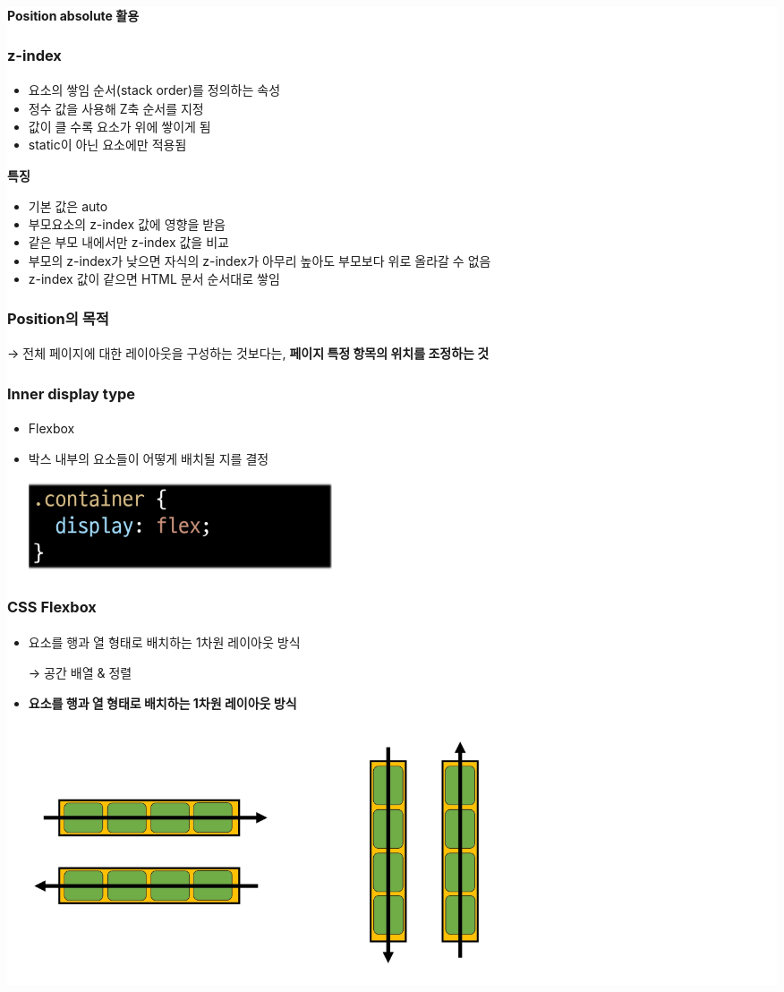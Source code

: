 ```
```

**Position absolute 활용**

### z-index

- 요소의 쌓임 순서(stack order)를 정의하는 속성
- 정수 값을 사용해 Z축 순서를 지정
- 값이 클 수록 요소가 위에 쌓이게 됨
- static이 아닌 요소에만 적용됨

**특징**

- 기본 값은 auto
- 부모요소의 z-index 값에 영향을 받음
- 같은 부모 내에서만 z-index 값을 비교
- 부모의 z-index가 낮으면 자식의 z-index가 아무리 높아도 부모보다 위로 올라갈 수 없음
- z-index 값이 같으면 HTML 문서 순서대로 쌓임

### Position의 목적

→ 전체 페이지에 대한 레이아웃을 구성하는 것보다는, **페이지 특정 항목의 위치를 조정하는 것**

### Inner display type

- Flexbox
- 박스 내부의 요소들이 어떻게 배치될 지를 결정
    
    ![image.png](images/displayflex.png)
    

### CSS Flexbox

- 요소를 행과 열 형태로 배치하는 1차원 레이아웃 방식
    
    → 공간 배열 & 정렬
    

- **요소를 행과 열 형태로 배치하는 1차원 레이아웃 방식**
    
    ![image.png](images/flexelem1.png)
    